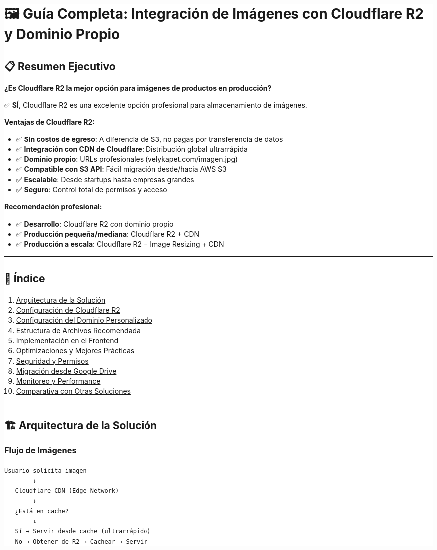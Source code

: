 # 🖼️ Guía Completa: Integración de Imágenes con Cloudflare R2 y Dominio Propio

## 📋 Resumen Ejecutivo

**¿Es Cloudflare R2 la mejor opción para imágenes de productos en producción?**

✅ **SÍ**, Cloudflare R2 es una excelente opción profesional para almacenamiento de imágenes.

**Ventajas de Cloudflare R2:**
- ✅ **Sin costos de egreso**: A diferencia de S3, no pagas por transferencia de datos
- ✅ **Integración con CDN de Cloudflare**: Distribución global ultrarrápida
- ✅ **Dominio propio**: URLs profesionales (velykapet.com/imagen.jpg)
- ✅ **Compatible con S3 API**: Fácil migración desde/hacia AWS S3
- ✅ **Escalable**: Desde startups hasta empresas grandes
- ✅ **Seguro**: Control total de permisos y acceso

**Recomendación profesional:**
- ✅ **Desarrollo**: Cloudflare R2 con dominio propio
- ✅ **Producción pequeña/mediana**: Cloudflare R2 + CDN
- ✅ **Producción a escala**: Cloudflare R2 + Image Resizing + CDN

---

## 📖 Índice

1. [Arquitectura de la Solución](#arquitectura-de-la-solución)
2. [Configuración de Cloudflare R2](#configuración-de-cloudflare-r2)
3. [Configuración del Dominio Personalizado](#configuración-del-dominio-personalizado)
4. [Estructura de Archivos Recomendada](#estructura-de-archivos-recomendada)
5. [Implementación en el Frontend](#implementación-en-el-frontend)
6. [Optimizaciones y Mejores Prácticas](#optimizaciones-y-mejores-prácticas)
7. [Seguridad y Permisos](#seguridad-y-permisos)
8. [Migración desde Google Drive](#migración-desde-google-drive)
9. [Monitoreo y Performance](#monitoreo-y-performance)
10. [Comparativa con Otras Soluciones](#comparativa-con-otras-soluciones)

---

## 🏗️ Arquitectura de la Solución

### Flujo de Imágenes

```
Usuario solicita imagen
        ↓
   Cloudflare CDN (Edge Network)
        ↓
   ¿Está en cache?
        ↓
   Sí → Servir desde cache (ultrarrápido)
   No → Obtener de R2 → Cachear → Servir
```
